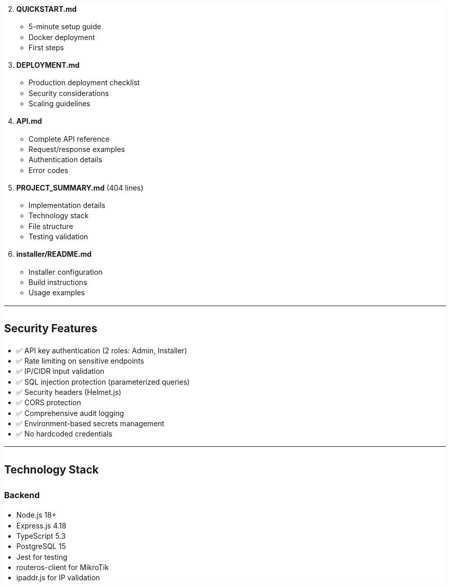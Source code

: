 2. **QUICKSTART.md**
   - 5-minute setup guide
   - Docker deployment
   - First steps

3. **DEPLOYMENT.md**
   - Production deployment checklist
   - Security considerations
   - Scaling guidelines

4. **API.md**
   - Complete API reference
   - Request/response examples
   - Authentication details
   - Error codes

5. **PROJECT_SUMMARY.md** (404 lines)
   - Implementation details
   - Technology stack
   - File structure
   - Testing validation

6. **installer/README.md**
   - Installer configuration
   - Build instructions
   - Usage examples

---

## Security Features

- ✅ API key authentication (2 roles: Admin, Installer)
- ✅ Rate limiting on sensitive endpoints
- ✅ IP/CIDR input validation
- ✅ SQL injection protection (parameterized queries)
- ✅ Security headers (Helmet.js)
- ✅ CORS protection
- ✅ Comprehensive audit logging
- ✅ Environment-based secrets management
- ✅ No hardcoded credentials

---

## Technology Stack

### Backend
- Node.js 18+
- Express.js 4.18
- TypeScript 5.3
- PostgreSQL 15
- Jest for testing
- routeros-client for MikroTik
- ipaddr.js for IP validation
